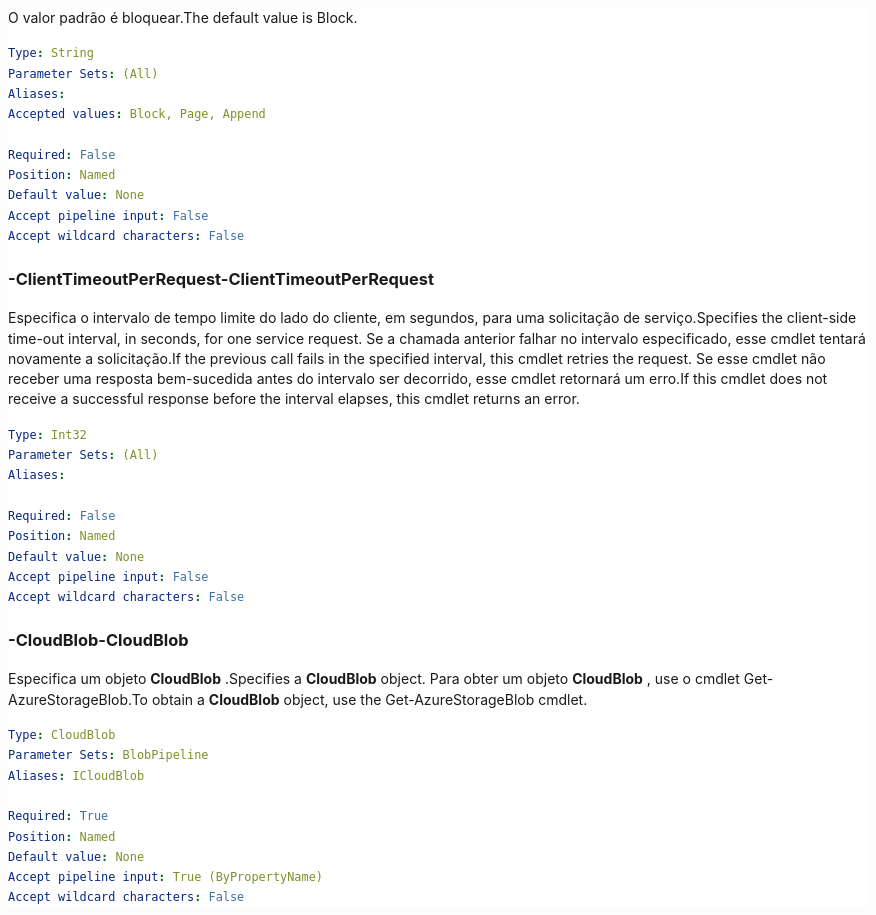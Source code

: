<span data-ttu-id="82854-138">O valor padrão é bloquear.</span><span class="sxs-lookup"><span data-stu-id="82854-138">The default value is Block.</span></span>

```yaml
Type: String
Parameter Sets: (All)
Aliases: 
Accepted values: Block, Page, Append

Required: False
Position: Named
Default value: None
Accept pipeline input: False
Accept wildcard characters: False
```

### <span data-ttu-id="82854-139">-ClientTimeoutPerRequest</span><span class="sxs-lookup"><span data-stu-id="82854-139">-ClientTimeoutPerRequest</span></span>
<span data-ttu-id="82854-140">Especifica o intervalo de tempo limite do lado do cliente, em segundos, para uma solicitação de serviço.</span><span class="sxs-lookup"><span data-stu-id="82854-140">Specifies the client-side time-out interval, in seconds, for one service request.</span></span>
<span data-ttu-id="82854-141">Se a chamada anterior falhar no intervalo especificado, esse cmdlet tentará novamente a solicitação.</span><span class="sxs-lookup"><span data-stu-id="82854-141">If the previous call fails in the specified interval, this cmdlet retries the request.</span></span>
<span data-ttu-id="82854-142">Se esse cmdlet não receber uma resposta bem-sucedida antes do intervalo ser decorrido, esse cmdlet retornará um erro.</span><span class="sxs-lookup"><span data-stu-id="82854-142">If this cmdlet does not receive a successful response before the interval elapses, this cmdlet returns an error.</span></span>

```yaml
Type: Int32
Parameter Sets: (All)
Aliases: 

Required: False
Position: Named
Default value: None
Accept pipeline input: False
Accept wildcard characters: False
```

### <span data-ttu-id="82854-143">-CloudBlob</span><span class="sxs-lookup"><span data-stu-id="82854-143">-CloudBlob</span></span>
<span data-ttu-id="82854-144">Especifica um objeto **CloudBlob** .</span><span class="sxs-lookup"><span data-stu-id="82854-144">Specifies a **CloudBlob** object.</span></span>
<span data-ttu-id="82854-145">Para obter um objeto **CloudBlob** , use o cmdlet Get-AzureStorageBlob.</span><span class="sxs-lookup"><span data-stu-id="82854-145">To obtain a **CloudBlob** object, use the Get-AzureStorageBlob cmdlet.</span></span>

```yaml
Type: CloudBlob
Parameter Sets: BlobPipeline
Aliases: ICloudBlob

Required: True
Position: Named
Default value: None
Accept pipeline input: True (ByPropertyName)
Accept wildcard characters: False
```
